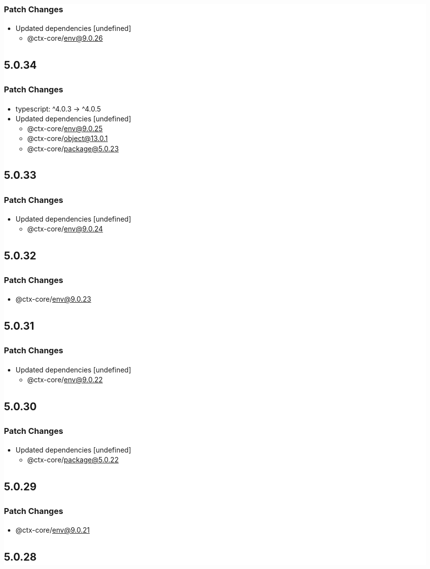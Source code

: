 ### Patch Changes

- Updated dependencies [undefined]
  - @ctx-core/env@9.0.26

## 5.0.34

### Patch Changes

- typescript: ^4.0.3 -> ^4.0.5
- Updated dependencies [undefined]
  - @ctx-core/env@9.0.25
  - @ctx-core/object@13.0.1
  - @ctx-core/package@5.0.23

## 5.0.33

### Patch Changes

- Updated dependencies [undefined]
  - @ctx-core/env@9.0.24

## 5.0.32

### Patch Changes

- @ctx-core/env@9.0.23

## 5.0.31

### Patch Changes

- Updated dependencies [undefined]
  - @ctx-core/env@9.0.22

## 5.0.30

### Patch Changes

- Updated dependencies [undefined]
  - @ctx-core/package@5.0.22

## 5.0.29

### Patch Changes

- @ctx-core/env@9.0.21

## 5.0.28
